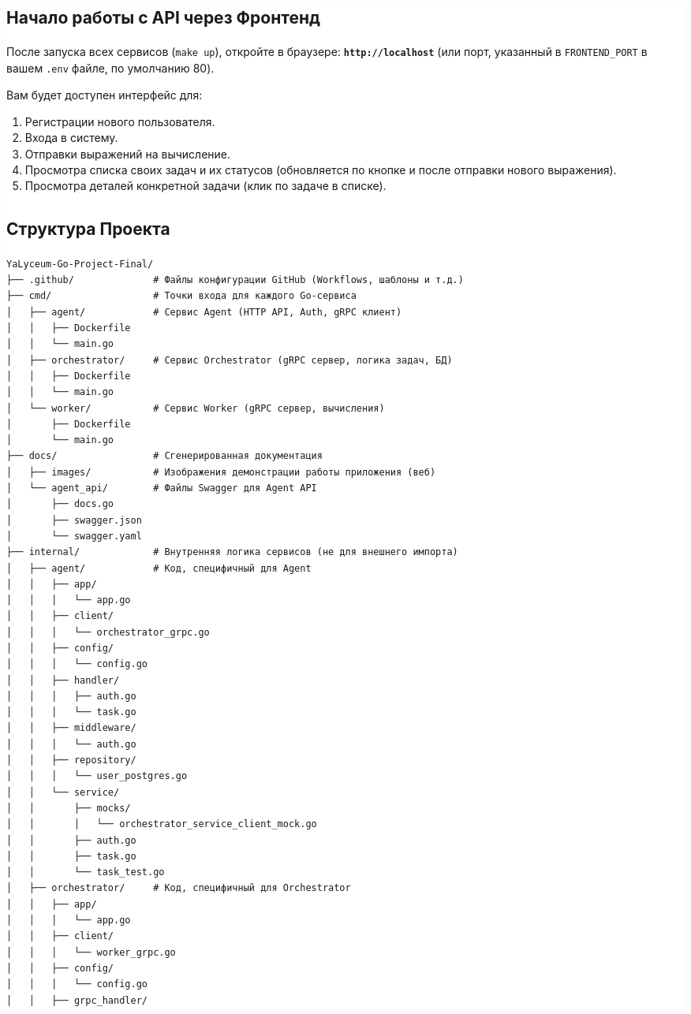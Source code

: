 ## Начало работы с API через Фронтенд
После запуска всех сервисов (`make up`), откройте в браузере:
**`http://localhost`** (или порт, указанный в `FRONTEND_PORT` в вашем `.env` файле, по умолчанию 80).

Вам будет доступен интерфейс для:
1.  Регистрации нового пользователя.
2.  Входа в систему.
3.  Отправки выражений на вычисление.
4.  Просмотра списка своих задач и их статусов (обновляется по кнопке и после отправки нового выражения).
5.  Просмотра деталей конкретной задачи (клик по задаче в списке).

## Структура Проекта

```
YaLyceum-Go-Project-Final/
├── .github/              # Файлы конфигурации GitHub (Workflows, шаблоны и т.д.)
├── cmd/                  # Точки входа для каждого Go-сервиса
│   ├── agent/            # Сервис Agent (HTTP API, Auth, gRPC клиент)
│   │   ├── Dockerfile
│   │   └── main.go
│   ├── orchestrator/     # Сервис Orchestrator (gRPC сервер, логика задач, БД)
│   │   ├── Dockerfile
│   │   └── main.go
│   └── worker/           # Сервис Worker (gRPC сервер, вычисления)
│       ├── Dockerfile
│       └── main.go
├── docs/                 # Сгенерированная документация
│   ├── images/           # Изображения демонстрации работы приложения (веб)
│   └── agent_api/        # Файлы Swagger для Agent API
│       ├── docs.go
│       ├── swagger.json
│       └── swagger.yaml
├── internal/             # Внутренняя логика сервисов (не для внешнего импорта)
│   ├── agent/            # Код, специфичный для Agent
│   │   ├── app/
│   │   │   └── app.go
│   │   ├── client/
│   │   │   └── orchestrator_grpc.go
│   │   ├── config/
│   │   │   └── config.go
│   │   ├── handler/
│   │   │   ├── auth.go
│   │   │   └── task.go
│   │   ├── middleware/
│   │   │   └── auth.go
│   │   ├── repository/
│   │   │   └── user_postgres.go
│   │   └── service/
│   │       ├── mocks/
│   │       │   └── orchestrator_service_client_mock.go
│   │       ├── auth.go
│   │       ├── task.go
│   │       └── task_test.go
│   ├── orchestrator/     # Код, специфичный для Orchestrator
│   │   ├── app/
│   │   │   └── app.go
│   │   ├── client/
│   │   │   └── worker_grpc.go
│   │   ├── config/
│   │   │   └── config.go
│   │   ├── grpc_handler/
```